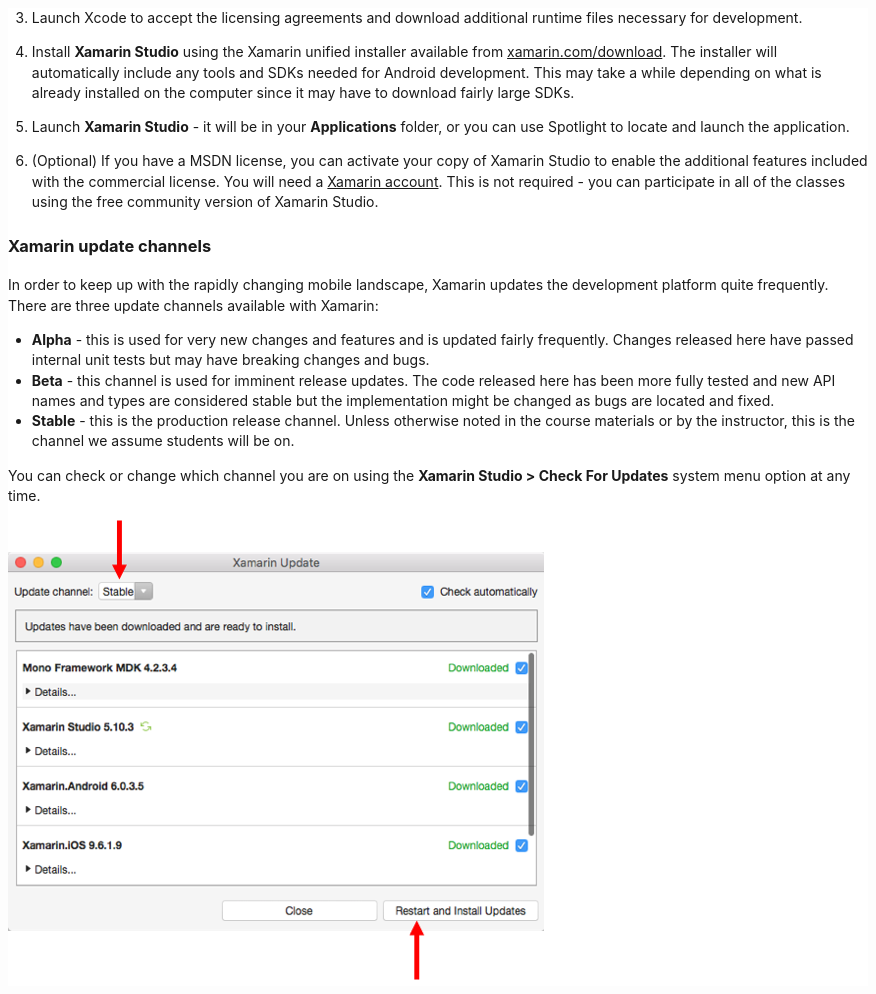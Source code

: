 3. Launch Xcode to accept the licensing agreements and download additional runtime files necessary for development.

4. Install **Xamarin Studio** using the Xamarin unified installer available from [xamarin.com/download](http://xamarin.com/download). The installer will automatically include any tools and SDKs needed for Android development. This may take a while depending on what is already installed on the computer since it may have to download fairly large SDKs.

5. Launch **Xamarin Studio** - it will be in your **Applications** folder, or you can use Spotlight to locate and launch the application.

6. (Optional) If you have a MSDN license, you can activate your copy of Xamarin Studio to enable the additional features included with the commercial license. You will need a [Xamarin account](https://store.xamarin.com/account/register). This is not required - you can participate in all of the classes using the free community version of Xamarin Studio.

### Xamarin update channels

In order to keep up with the rapidly changing mobile landscape, Xamarin updates the development platform quite frequently. There are three update channels available with Xamarin:

* **Alpha** - this is used for very new changes and features and is updated fairly frequently. Changes released here have passed internal unit tests but may have breaking changes and bugs.
* **Beta** - this channel is used for imminent release updates. The code released here has been more fully tested and new API names and types are considered stable but the implementation might be changed as bugs are located and fixed.
* **Stable** - this is the production release channel. Unless otherwise noted in the course materials or by the instructor, this is the channel we assume students will be on.  

You can check or change which channel you are on using the **Xamarin Studio \> Check For Updates** system menu option at any time.

![](media/xs-channel.png)
